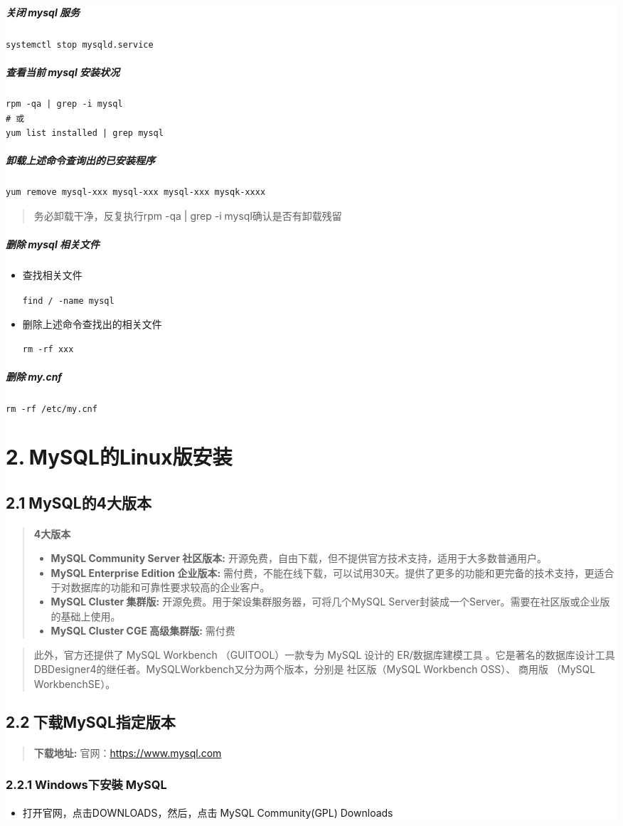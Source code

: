 ##### 关闭 mysql 服务
```shell
systemctl stop mysqld.service
```

##### 查看当前 mysql 安装状况
```shell
rpm -qa | grep -i mysql
# 或
yum list installed | grep mysql
```

##### 卸载上述命令查询出的已安装程序
```shell
yum remove mysql-xxx mysql-xxx mysql-xxx mysqk-xxxx
```
> 务必卸载干净，反复执行rpm -qa | grep -i mysql确认是否有卸载残留

##### 删除 mysql 相关文件
- 查找相关文件
    ```shell
    find / -name mysql
    ```
- 删除上述命令查找出的相关文件
    ```shell
    rm -rf xxx
    ```

##### 删除 my.cnf
```shell
rm -rf /etc/my.cnf
```

# 2. MySQL的Linux版安装
## 2.1 MySQL的4大版本
> **4大版本**
> - **MySQL Community Server 社区版本:** 开源免费，自由下载，但不提供官方技术支持，适用于大多数普通用户。
> - **MySQL Enterprise Edition 企业版本:** 需付费，不能在线下载，可以试用30天。提供了更多的功能和更完备的技术支持，更适合于对数据库的功能和可靠性要求较高的企业客户。
> - **MySQL Cluster 集群版:** 开源免费。用于架设集群服务器，可将几个MySQL Server封装成一个Server。需要在社区版或企业版的基础上使用。
> - **MySQL Cluster CGE 高级集群版:** 需付费

> 此外，官方还提供了 MySQL Workbench （GUITOOL）一款专为 MySQL 设计的 ER/数据库建模工具 。它是著名的数据库设计工具DBDesigner4的继任者。MySQLWorkbench又分为两个版本，分别是 社区版（MySQL Workbench OSS）、 商用版 （MySQL WorkbenchSE）。

## 2.2 下载MySQL指定版本
> **下载地址:** 官网：https://www.mysql.com

### 2.2.1 Windows下安裝 MySQL

- 打开官网，点击DOWNLOADS，然后，点击 MySQL Community(GPL) Downloads